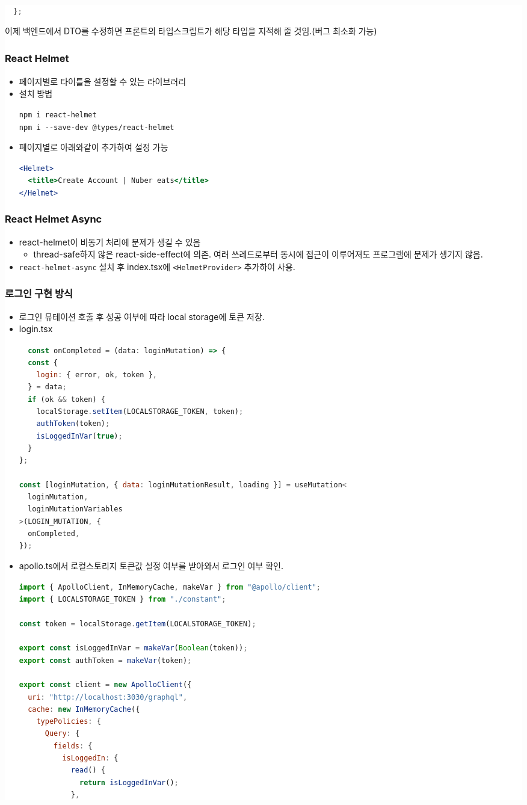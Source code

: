 ```javascript
  };
```
이제 백엔드에서 DTO를 수정하면 프론트의 타입스크립트가 해당 타입을 지적해 줄 것임.(버그 최소화 가능)
### React Helmet
- 페이지별로 타이틀을 설정할 수 있는 라이브러리
- 설치 방법
  ```
  npm i react-helmet
  npm i --save-dev @types/react-helmet
  ```
- 페이지별로 아래와같이 추가하여 설정 가능
  ```jsx
  <Helmet>
    <title>Create Account | Nuber eats</title>
  </Helmet>
  ```
### React Helmet Async
- react-helmet이 비동기 처리에 문제가 생길 수 있음
  - thread-safe하지 않은 react-side-effect에 의존. 여러 쓰레드로부터 동시에 접근이 이루어져도 프로그램에 문제가 생기지 않음.
- `react-helmet-async` 설치 후 index.tsx에 `<HelmetProvider>` 추가하여 사용.
### 로그인 구현 방식
- 로그인 뮤테이션 호출 후 성공 여부에 따라 local storage에 토큰 저장.
- login.tsx
  ```javascript
    const onCompleted = (data: loginMutation) => {
    const {
      login: { error, ok, token },
    } = data;
    if (ok && token) {
      localStorage.setItem(LOCALSTORAGE_TOKEN, token);
      authToken(token);
      isLoggedInVar(true);
    }
  };

  const [loginMutation, { data: loginMutationResult, loading }] = useMutation<
    loginMutation,
    loginMutationVariables
  >(LOGIN_MUTATION, {
    onCompleted,
  });
  ```
- apollo.ts에서 로컬스토리지 토큰값 설정 여부를 받아와서 로그인 여부 확인.
  ```javascript
  import { ApolloClient, InMemoryCache, makeVar } from "@apollo/client";
  import { LOCALSTORAGE_TOKEN } from "./constant";

  const token = localStorage.getItem(LOCALSTORAGE_TOKEN);
  
  export const isLoggedInVar = makeVar(Boolean(token));
  export const authToken = makeVar(token);

  export const client = new ApolloClient({
    uri: "http://localhost:3030/graphql",
    cache: new InMemoryCache({
      typePolicies: {
        Query: {
          fields: {
            isLoggedIn: {
              read() {
                return isLoggedInVar();
              },
  ```